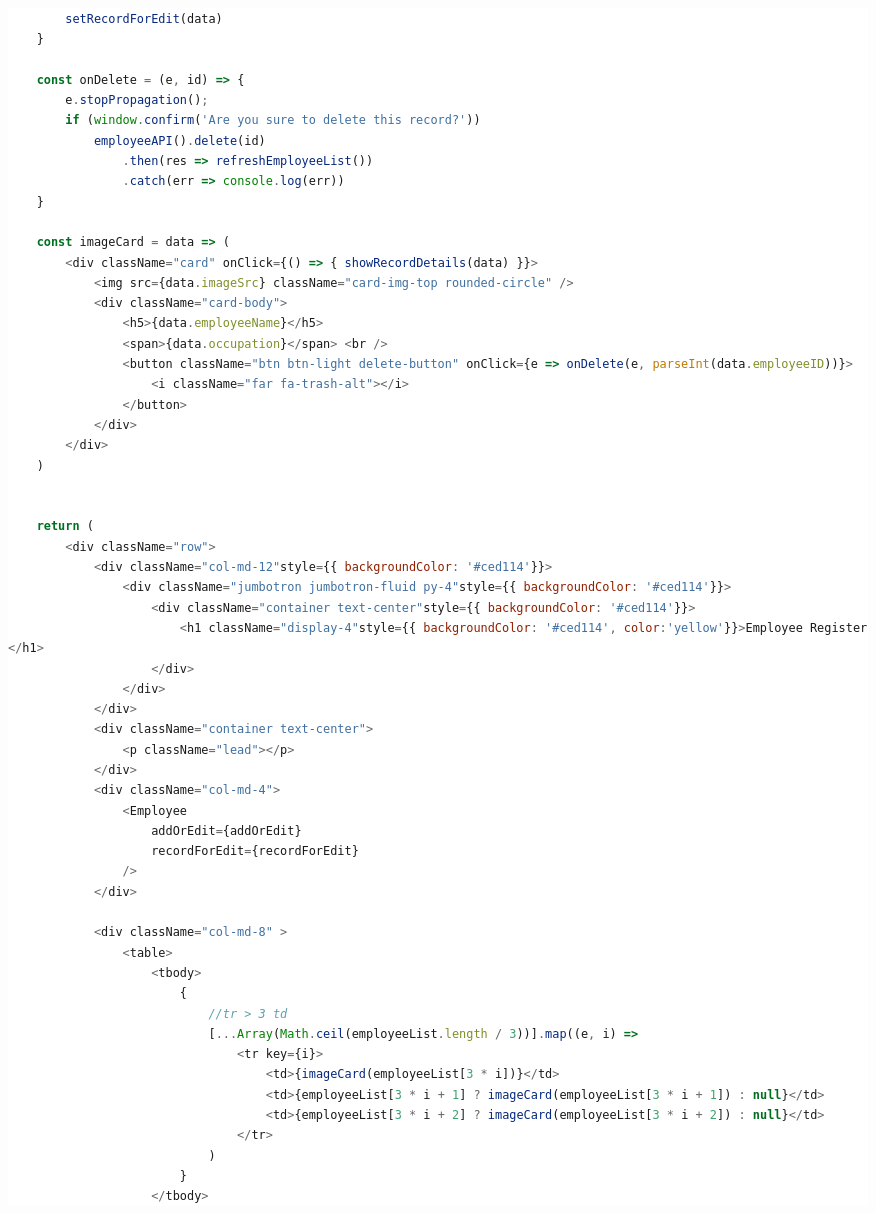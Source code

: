 ```javascript
        setRecordForEdit(data)
    }

    const onDelete = (e, id) => {
        e.stopPropagation();
        if (window.confirm('Are you sure to delete this record?'))
            employeeAPI().delete(id)
                .then(res => refreshEmployeeList())
                .catch(err => console.log(err))
    }

    const imageCard = data => (
        <div className="card" onClick={() => { showRecordDetails(data) }}>
            <img src={data.imageSrc} className="card-img-top rounded-circle" />
            <div className="card-body">
                <h5>{data.employeeName}</h5>
                <span>{data.occupation}</span> <br />
                <button className="btn btn-light delete-button" onClick={e => onDelete(e, parseInt(data.employeeID))}>
                    <i className="far fa-trash-alt"></i>
                </button>
            </div>
        </div>
    )


    return (
        <div className="row">
            <div className="col-md-12"style={{ backgroundColor: '#ced114'}}>
                <div className="jumbotron jumbotron-fluid py-4"style={{ backgroundColor: '#ced114'}}>
                    <div className="container text-center"style={{ backgroundColor: '#ced114'}}>
                        <h1 className="display-4"style={{ backgroundColor: '#ced114', color:'yellow'}}>Employee Register</h1>
                    </div>
                </div>
            </div>
            <div className="container text-center">
                <p className="lead"></p>
            </div>
            <div className="col-md-4">
                <Employee
                    addOrEdit={addOrEdit}
                    recordForEdit={recordForEdit}
                />
            </div>
            
            <div className="col-md-8" >
                <table>
                    <tbody>
                        {
                            //tr > 3 td
                            [...Array(Math.ceil(employeeList.length / 3))].map((e, i) =>
                                <tr key={i}>
                                    <td>{imageCard(employeeList[3 * i])}</td>
                                    <td>{employeeList[3 * i + 1] ? imageCard(employeeList[3 * i + 1]) : null}</td>
                                    <td>{employeeList[3 * i + 2] ? imageCard(employeeList[3 * i + 2]) : null}</td>
                                </tr>
                            )
                        }
                    </tbody>
```